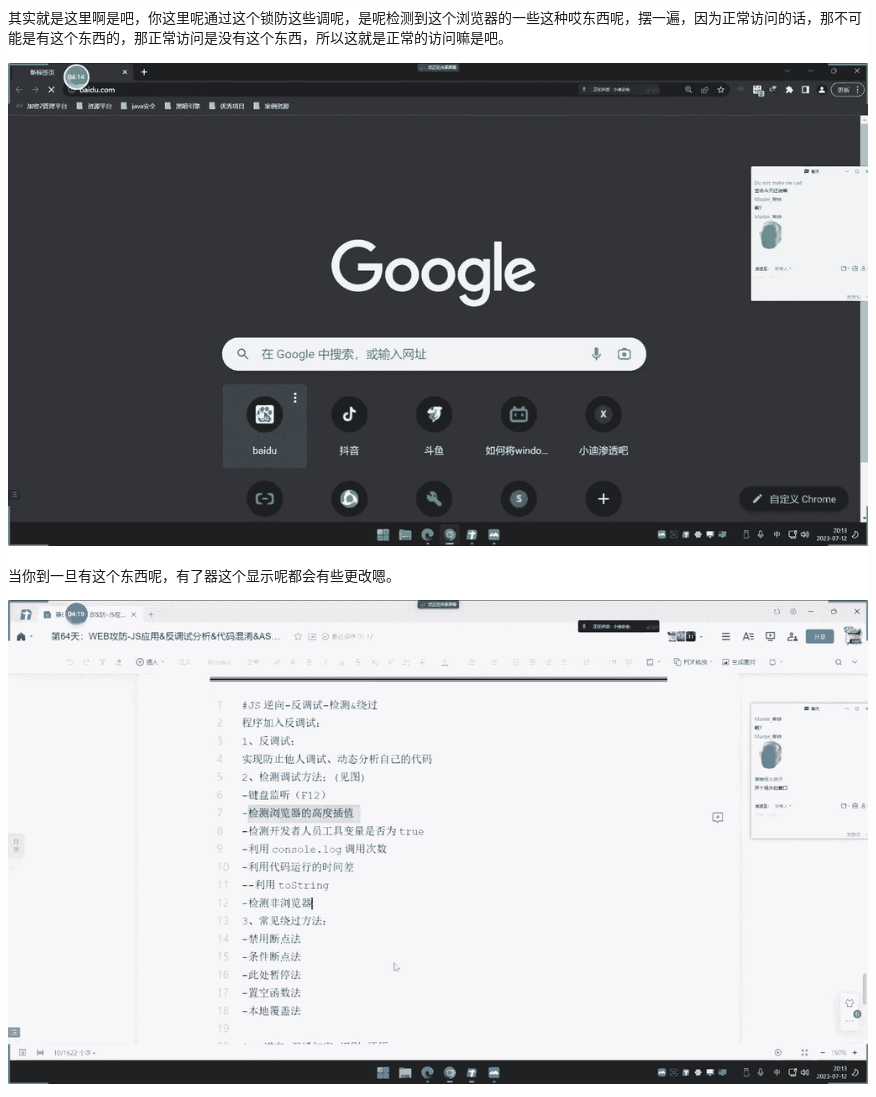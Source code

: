 其实就是这里啊是吧，你这里呢通过这个锁防这些调呢，是呢检测到这个浏览器的一些这种哎东西呢，摆一遍，因为正常访问的话，那不可能是有这个东西的，那正常访问是没有这个东西，所以这就是正常的访问嘛是吧。



![](img/6c5a8065f6d2770b551462e8e448eebe_11.png)

当你到一旦有这个东西呢，有了器这个显示呢都会有些更改嗯。

![](img/6c5a8065f6d2770b551462e8e448eebe_13.png)
